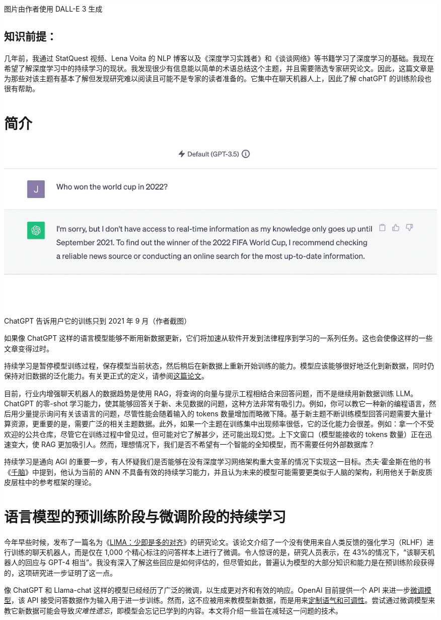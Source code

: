 图片由作者使用 DALL-E 3 生成

## **知识前提：**

几年前，我通过 StatQuest 视频、Lena Voita 的 NLP 博客以及《深度学习实践者》和《谈谈网络》等书籍学习了深度学习的基础。我现在希望了解深度学习中的持续学习的现状。我发现很少有信息能以简单的术语总结这个主题，并且需要筛选专家研究论文。因此，这篇文章是为那些对该主题有基本了解但发现研究难以阅读且可能不是专家的读者准备的。它集中在聊天机器人上，因此了解 chatGPT 的训练阶段也很有帮助。

# **简介**

![](img/c1b8d3a88f40aa06733f43b29cfe4f48.png)

ChatGPT 告诉用户它的训练只到 2021 年 9 月（作者截图）

如果像 ChatGPT 这样的语言模型能够不断用新数据更新，它们将加速从软件开发到法律程序到学习的一系列任务。这也会使像这样的一些文章变得过时。

持续学习是暂停模型训练过程，保存模型当前状态，然后稍后在新数据上重新开始训练的能力。模型应该能够很好地泛化到新数据，同时仍保持对旧数据的泛化能力。有关更正式的定义，请参阅[这篇论文](https://arxiv.org/pdf/2302.00487.pdf)。

目前，行业内增强聊天机器人的数据趋势是使用 RAG，将查询的向量与提示工程相结合来回答问题，而不是继续用新数据训练 LLM。ChatGPT 的零-shot 学习能力，使其能够回答关于新、未见数据的问题，这种方法非常有吸引力。例如，你可以教它一种新的编程语言，然后用少量提示询问有关该语言的问题，尽管性能会随着输入的 tokens 数量增加而略微下降。基于新主题不断训练模型回答问题需要大量计算资源，更重要的是，需要广泛的相关主题数据。此外，如果一个主题在训练集中出现频率很低，它的泛化能力会很差。例如：拿一个不受欢迎的公共仓库，尽管它在训练过程中曾见过，但可能对它了解甚少，还可能出现幻觉。上下文窗口（模型能接收的 tokens 数量）正在迅速变大，使 RAG 更加吸引人。然而，理想情况下，我们是否不希望有一个智能的全知模型，而不需要任何外部数据库？

持续学习是通向 AGI 的重要一步，有人怀疑我们是否能够在没有深度学习网络架构重大变革的情况下实现这一目标。杰夫·霍金斯在他的书《[千脑](https://www.numenta.com/resources/books/a-thousand-brains-by-jeff-hawkins/)》中提到，他认为当前的 ANN 不具备有效的持续学习能力，并且认为未来的模型可能需要更类似于人脑的架构，利用他关于新皮质皮层柱中的参考框架的理论。

# 语言模型的预训练阶段与微调阶段的持续学习

今年早些时候，发布了一篇名为《[LIMA：少即是多的对齐](https://arxiv.org/abs/2305.11206)》的研究论文。该论文介绍了一个没有使用来自人类反馈的强化学习（RLHF）进行训练的聊天机器人，而是仅在 1,000 个精心标注的问答样本上进行了微调。令人惊讶的是，研究人员表示，在 43%的情况下，“该聊天机器人的回应与 GPT-4 相当”。我没有深入了解这些回应是如何评估的，但尽管如此，普遍认为模型的大部分知识和能力是在预训练阶段获得的，这项研究进一步证明了这一点。

像 ChatGPT 和 Llama-chat 这样的模型已经经历了广泛的微调，以生成更对齐和有效的响应。OpenAI 目前提供一个 API 来进一步[微调模型](https://platform.openai.com/docs/guides/fine-tuning)，该 API 接受问答数据作为输入用于进一步训练。然而，这不应被用来教模型新数据，而是用来[定制语气和可调性](https://openai.com/blog/gpt-3-5-turbo-fine-tuning-and-api-updates)。尝试通过微调模型来教它新数据可能会导致*灾难性遗忘*，即模型会忘记已学到的内容。本文将介绍一些旨在减轻这一问题的技术。
